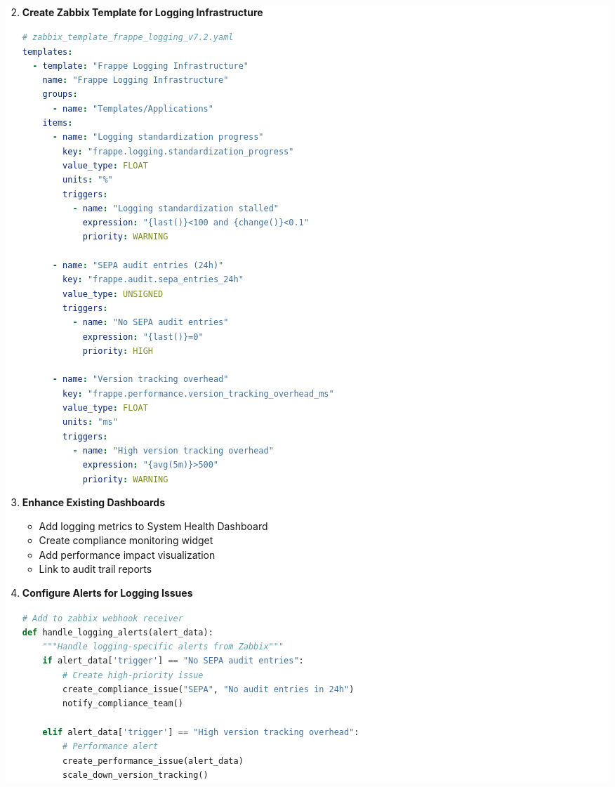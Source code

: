 2. **Create Zabbix Template for Logging Infrastructure**
   ```yaml
   # zabbix_template_frappe_logging_v7.2.yaml
   templates:
     - template: "Frappe Logging Infrastructure"
       name: "Frappe Logging Infrastructure"
       groups:
         - name: "Templates/Applications"
       items:
         - name: "Logging standardization progress"
           key: "frappe.logging.standardization_progress"
           value_type: FLOAT
           units: "%"
           triggers:
             - name: "Logging standardization stalled"
               expression: "{last()}<100 and {change()}<0.1"
               priority: WARNING

         - name: "SEPA audit entries (24h)"
           key: "frappe.audit.sepa_entries_24h"
           value_type: UNSIGNED
           triggers:
             - name: "No SEPA audit entries"
               expression: "{last()}=0"
               priority: HIGH

         - name: "Version tracking overhead"
           key: "frappe.performance.version_tracking_overhead_ms"
           value_type: FLOAT
           units: "ms"
           triggers:
             - name: "High version tracking overhead"
               expression: "{avg(5m)}>500"
               priority: WARNING
   ```

3. **Enhance Existing Dashboards**
   - Add logging metrics to System Health Dashboard
   - Create compliance monitoring widget
   - Add performance impact visualization
   - Link to audit trail reports

4. **Configure Alerts for Logging Issues**
   ```python
   # Add to zabbix webhook receiver
   def handle_logging_alerts(alert_data):
       """Handle logging-specific alerts from Zabbix"""
       if alert_data['trigger'] == "No SEPA audit entries":
           # Create high-priority issue
           create_compliance_issue("SEPA", "No audit entries in 24h")
           notify_compliance_team()

       elif alert_data['trigger'] == "High version tracking overhead":
           # Performance alert
           create_performance_issue(alert_data)
           scale_down_version_tracking()
   ```
